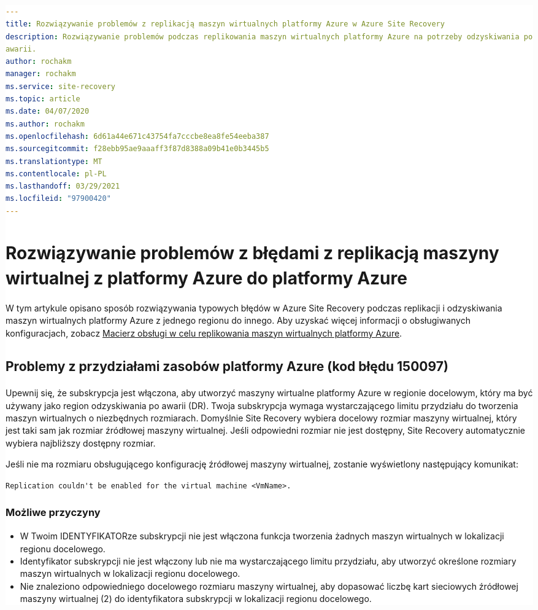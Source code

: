 ```yaml
---
title: Rozwiązywanie problemów z replikacją maszyn wirtualnych platformy Azure w Azure Site Recovery
description: Rozwiązywanie problemów podczas replikowania maszyn wirtualnych platformy Azure na potrzeby odzyskiwania po awarii.
author: rochakm
manager: rochakm
ms.service: site-recovery
ms.topic: article
ms.date: 04/07/2020
ms.author: rochakm
ms.openlocfilehash: 6d61a44e671c43754fa7cccbe8ea8fe54eeba387
ms.sourcegitcommit: f28ebb95ae9aaaff3f87d8388a09b41e0b3445b5
ms.translationtype: MT
ms.contentlocale: pl-PL
ms.lasthandoff: 03/29/2021
ms.locfileid: "97900420"
---
```

# <a name="troubleshoot-azure-to-azure-vm-replication-errors"></a>Rozwiązywanie problemów z błędami z replikacją maszyny wirtualnej z platformy Azure do platformy Azure

W tym artykule opisano sposób rozwiązywania typowych błędów w Azure Site Recovery podczas replikacji i odzyskiwania maszyn wirtualnych platformy Azure z jednego regionu do innego. Aby uzyskać więcej informacji o obsługiwanych konfiguracjach, zobacz [Macierz obsługi w celu replikowania maszyn wirtualnych platformy Azure](azure-to-azure-support-matrix.md).

## <a name="azure-resource-quota-issues-error-code-150097"></a>Problemy z przydziałami zasobów platformy Azure (kod błędu 150097)

Upewnij się, że subskrypcja jest włączona, aby utworzyć maszyny wirtualne platformy Azure w regionie docelowym, który ma być używany jako region odzyskiwania po awarii (DR). Twoja subskrypcja wymaga wystarczającego limitu przydziału do tworzenia maszyn wirtualnych o niezbędnych rozmiarach. Domyślnie Site Recovery wybiera docelowy rozmiar maszyny wirtualnej, który jest taki sam jak rozmiar źródłowej maszyny wirtualnej. Jeśli odpowiedni rozmiar nie jest dostępny, Site Recovery automatycznie wybiera najbliższy dostępny rozmiar.

Jeśli nie ma rozmiaru obsługującego konfigurację źródłowej maszyny wirtualnej, zostanie wyświetlony następujący komunikat:

```Output
Replication couldn't be enabled for the virtual machine <VmName>.
```

### <a name="possible-causes"></a>Możliwe przyczyny

- W Twoim IDENTYFIKATORze subskrypcji nie jest włączona funkcja tworzenia żadnych maszyn wirtualnych w lokalizacji regionu docelowego.
- Identyfikator subskrypcji nie jest włączony lub nie ma wystarczającego limitu przydziału, aby utworzyć określone rozmiary maszyn wirtualnych w lokalizacji regionu docelowego.
- Nie znaleziono odpowiedniego docelowego rozmiaru maszyny wirtualnej, aby dopasować liczbę kart sieciowych źródłowej maszyny wirtualnej (2) do identyfikatora subskrypcji w lokalizacji regionu docelowego.
